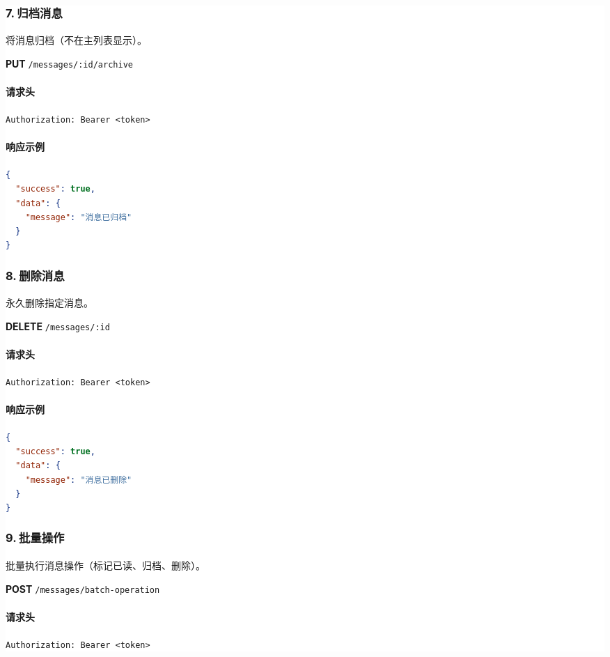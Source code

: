 ### 7. 归档消息

将消息归档（不在主列表显示）。

**PUT** `/messages/:id/archive`

#### 请求头

```
Authorization: Bearer <token>
```

#### 响应示例

```json
{
  "success": true,
  "data": {
    "message": "消息已归档"
  }
}
```

### 8. 删除消息

永久删除指定消息。

**DELETE** `/messages/:id`

#### 请求头

```
Authorization: Bearer <token>
```

#### 响应示例

```json
{
  "success": true,
  "data": {
    "message": "消息已删除"
  }
}
```

### 9. 批量操作

批量执行消息操作（标记已读、归档、删除）。

**POST** `/messages/batch-operation`

#### 请求头

```
Authorization: Bearer <token>
```
